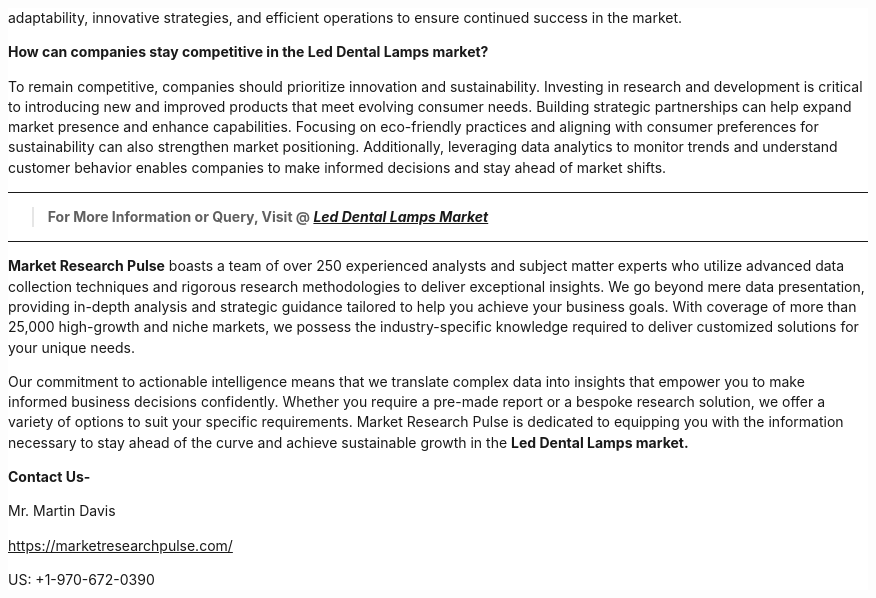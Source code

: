 adaptability, innovative strategies, and efficient operations to ensure continued success in the market.</p><p><strong>How can companies stay competitive in the Led Dental Lamps market?</strong></p><p>To remain competitive, companies should prioritize innovation and sustainability. Investing in research and development is critical to introducing new and improved products that meet evolving consumer needs. Building strategic partnerships can help expand market presence and enhance capabilities. Focusing on eco-friendly practices and aligning with consumer preferences for sustainability can also strengthen market positioning. Additionally, leveraging data analytics to monitor trends and understand customer behavior enables companies to make informed decisions and stay ahead of market shifts.</p><hr /><blockquote><p><strong>For More Information or Query, Visit @&nbsp;<em><a href="https://marketresearchpulse.com/report/147843/led-dental-lamps-market?utm_source=Linkedin&utm_medium=020">Led Dental Lamps Market</a></em></strong></p></blockquote><hr /><p><strong>Market Research Pulse</strong> boasts a team of over 250 experienced analysts and subject matter experts who utilize advanced data collection techniques and rigorous research methodologies to deliver exceptional insights. We go beyond mere data presentation, providing in-depth analysis and strategic guidance tailored to help you achieve your business goals. With coverage of more than 25,000 high-growth and niche markets, we possess the industry-specific knowledge required to deliver customized solutions for your unique needs.</p><p>Our commitment to actionable intelligence means that we translate complex data into insights that empower you to make informed business decisions confidently. Whether you require a pre-made report or a bespoke research solution, we offer a variety of options to suit your specific requirements. Market Research Pulse is dedicated to equipping you with the information necessary to stay ahead of the curve and achieve sustainable growth in the <strong>Led Dental Lamps market.</strong></p><p><strong>Contact Us-</strong></p><p>Mr. Martin Davis</p><p>https://marketresearchpulse.com/</p><p>US: +1-970-672-0390</p>